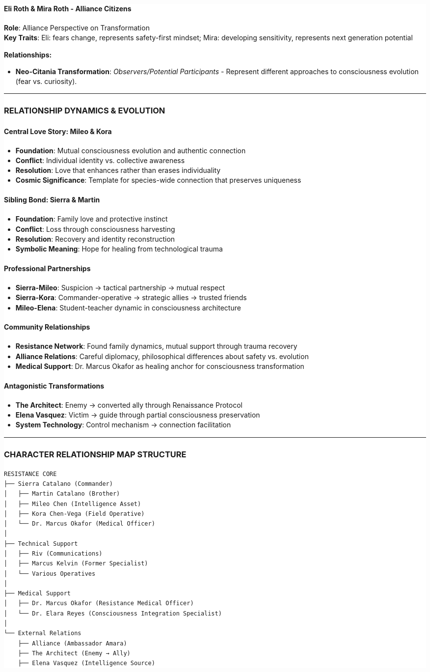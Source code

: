 #### **Eli Roth & Mira Roth** - Alliance Citizens
**Role**: Alliance Perspective on Transformation  
**Key Traits**: Eli: fears change, represents safety-first mindset; Mira: developing sensitivity, represents next generation potential  

**Relationships:**
- **Neo-Citania Transformation**: *Observers/Potential Participants* - Represent different approaches to consciousness evolution (fear vs. curiosity).

---

### RELATIONSHIP DYNAMICS & EVOLUTION

#### **Central Love Story: Mileo & Kora**
- **Foundation**: Mutual consciousness evolution and authentic connection
- **Conflict**: Individual identity vs. collective awareness
- **Resolution**: Love that enhances rather than erases individuality
- **Cosmic Significance**: Template for species-wide connection that preserves uniqueness

#### **Sibling Bond: Sierra & Martin**
- **Foundation**: Family love and protective instinct
- **Conflict**: Loss through consciousness harvesting
- **Resolution**: Recovery and identity reconstruction
- **Symbolic Meaning**: Hope for healing from technological trauma

#### **Professional Partnerships**
- **Sierra-Mileo**: Suspicion → tactical partnership → mutual respect
- **Sierra-Kora**: Commander-operative → strategic allies → trusted friends
- **Mileo-Elena**: Student-teacher dynamic in consciousness architecture

#### **Community Relationships**
- **Resistance Network**: Found family dynamics, mutual support through trauma recovery
- **Alliance Relations**: Careful diplomacy, philosophical differences about safety vs. evolution
- **Medical Support**: Dr. Marcus Okafor as healing anchor for consciousness transformation

#### **Antagonistic Transformations**
- **The Architect**: Enemy → converted ally through Renaissance Protocol
- **Elena Vasquez**: Victim → guide through partial consciousness preservation
- **System Technology**: Control mechanism → connection facilitation

---

### CHARACTER RELATIONSHIP MAP STRUCTURE
```
RESISTANCE CORE
├── Sierra Catalano (Commander)
│   ├── Martin Catalano (Brother)
│   ├── Mileo Chen (Intelligence Asset)
│   ├── Kora Chen-Vega (Field Operative)
│   └── Dr. Marcus Okafor (Medical Officer)
│
├── Technical Support
│   ├── Riv (Communications)
│   ├── Marcus Kelvin (Former Specialist)
│   └── Various Operatives
│
├── Medical Support
│   ├── Dr. Marcus Okafor (Resistance Medical Officer)
│   └── Dr. Elara Reyes (Consciousness Integration Specialist)
│
└── External Relations
    ├── Alliance (Ambassador Amara)
    ├── The Architect (Enemy → Ally)
    ├── Elena Vasquez (Intelligence Source)
```